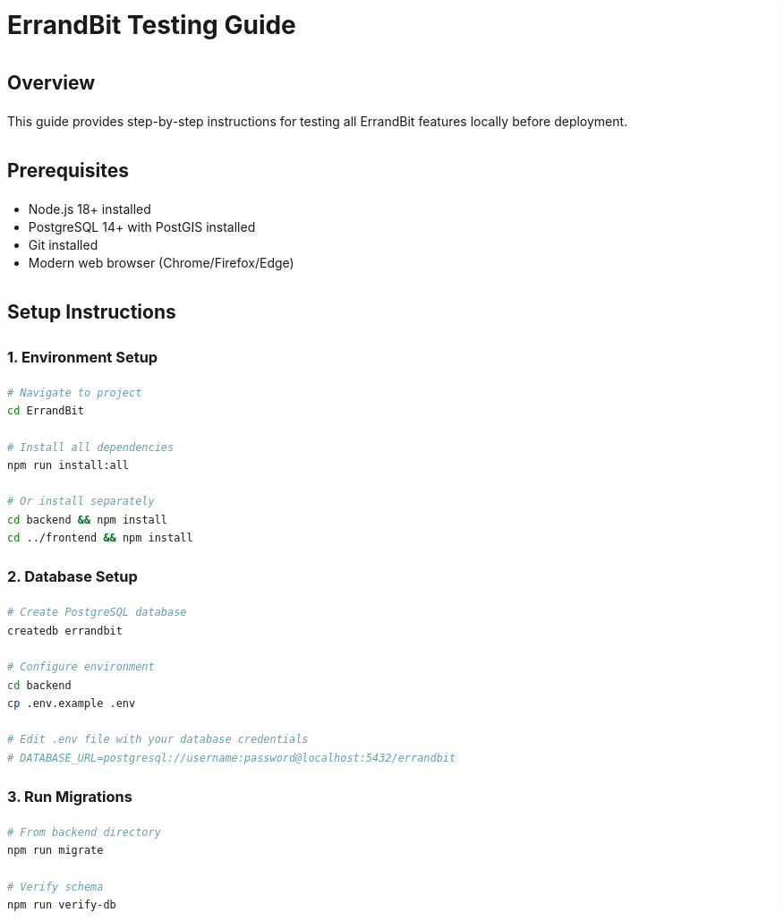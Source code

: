 # ErrandBit Testing Guide

## Overview

This guide provides step-by-step instructions for testing all ErrandBit features locally before deployment.

## Prerequisites

- Node.js 18+ installed
- PostgreSQL 14+ with PostGIS installed
- Git installed
- Modern web browser (Chrome/Firefox/Edge)

## Setup Instructions

### 1. Environment Setup

```bash
# Navigate to project
cd ErrandBit

# Install all dependencies
npm run install:all

# Or install separately
cd backend && npm install
cd ../frontend && npm install
```

### 2. Database Setup

```bash
# Create PostgreSQL database
createdb errandbit

# Configure environment
cd backend
cp .env.example .env

# Edit .env file with your database credentials
# DATABASE_URL=postgresql://username:password@localhost:5432/errandbit
```

### 3. Run Migrations

```bash
# From backend directory
npm run migrate

# Verify schema
npm run verify-db
```
